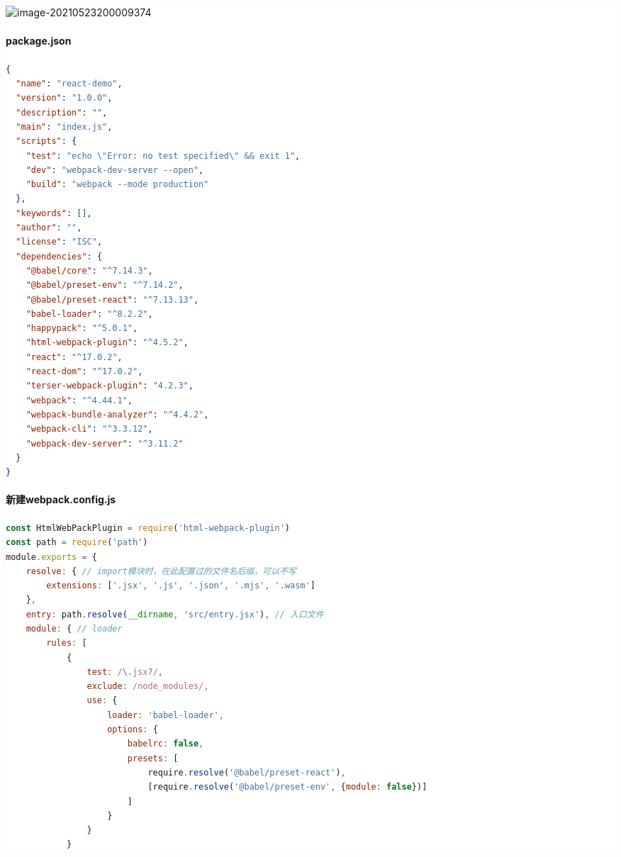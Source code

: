 ![image-20210523200009374](C:\Users\lvzl\AppData\Roaming\Typora\typora-user-images\image-20210523200009374.png)

#### package.json

```json
{
  "name": "react-demo",
  "version": "1.0.0",
  "description": "",
  "main": "index.js",
  "scripts": {
    "test": "echo \"Error: no test specified\" && exit 1",
    "dev": "webpack-dev-server --open",
    "build": "webpack --mode production"
  },
  "keywords": [],
  "author": "",
  "license": "ISC",
  "dependencies": {
    "@babel/core": "^7.14.3",
    "@babel/preset-env": "^7.14.2",
    "@babel/preset-react": "^7.13.13",
    "babel-loader": "^8.2.2",
    "happypack": "^5.0.1",
    "html-webpack-plugin": "^4.5.2",
    "react": "^17.0.2",
    "react-dom": "^17.0.2",
    "terser-webpack-plugin": "4.2.3",
    "webpack": "^4.44.1",
    "webpack-bundle-analyzer": "^4.4.2",
    "webpack-cli": "^3.3.12",
    "webpack-dev-server": "^3.11.2"
  }
}

```



#### 新建webpack.config.js

```js
const HtmlWebPackPlugin = require('html-webpack-plugin')
const path = require('path')
module.exports = {
    resolve: { // import模块时，在此配置过的文件名后缀，可以不写
        extensions: ['.jsx', '.js', '.json', '.mjs', '.wasm']
    },
    entry: path.resolve(__dirname, 'src/entry.jsx'), // 入口文件
    module: { // loader
        rules: [
            {
                test: /\.jsx?/,
                exclude: /node_modules/,
                use: {
                    loader: 'babel-loader',
                    options: {
                        babelrc: false,
                        presets: [
                            require.resolve('@babel/preset-react'),
                            [require.resolve('@babel/preset-env', {module: false})]
                        ]
                    }
                }
            }
```